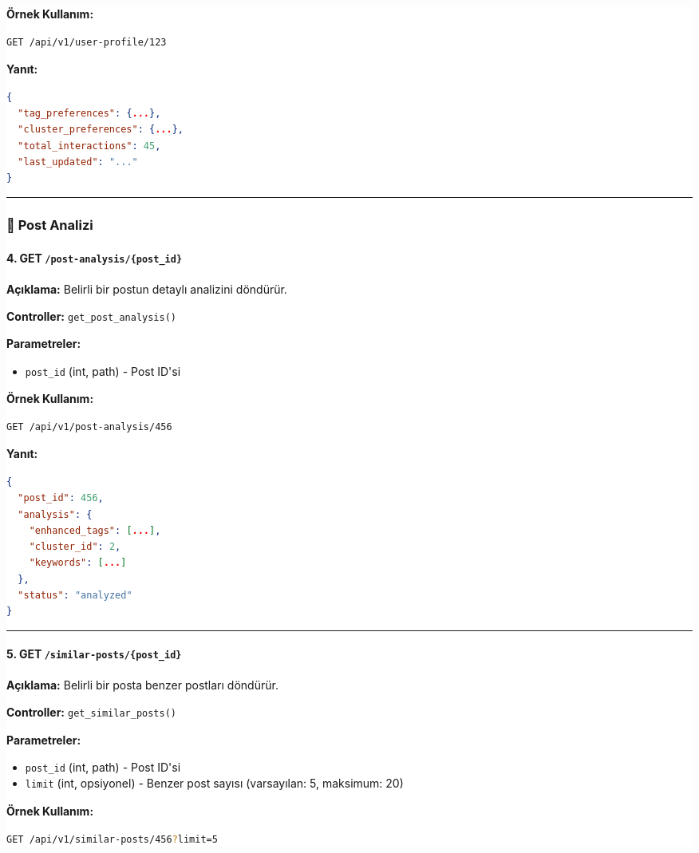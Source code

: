 **Örnek Kullanım:**
```bash
GET /api/v1/user-profile/123
```

**Yanıt:**
```json
{
  "tag_preferences": {...},
  "cluster_preferences": {...},
  "total_interactions": 45,
  "last_updated": "..."
}
```

---

### 📝 **Post Analizi**

#### 4. **GET** `/post-analysis/{post_id}`
**Açıklama:** Belirli bir postun detaylı analizini döndürür.

**Controller:** `get_post_analysis()`

**Parametreler:**
- `post_id` (int, path) - Post ID'si

**Örnek Kullanım:**
```bash
GET /api/v1/post-analysis/456
```

**Yanıt:**
```json
{
  "post_id": 456,
  "analysis": {
    "enhanced_tags": [...],
    "cluster_id": 2,
    "keywords": [...]
  },
  "status": "analyzed"
}
```

---

#### 5. **GET** `/similar-posts/{post_id}`
**Açıklama:** Belirli bir posta benzer postları döndürür.

**Controller:** `get_similar_posts()`

**Parametreler:**
- `post_id` (int, path) - Post ID'si
- `limit` (int, opsiyonel) - Benzer post sayısı (varsayılan: 5, maksimum: 20)

**Örnek Kullanım:**
```bash
GET /api/v1/similar-posts/456?limit=5
```

